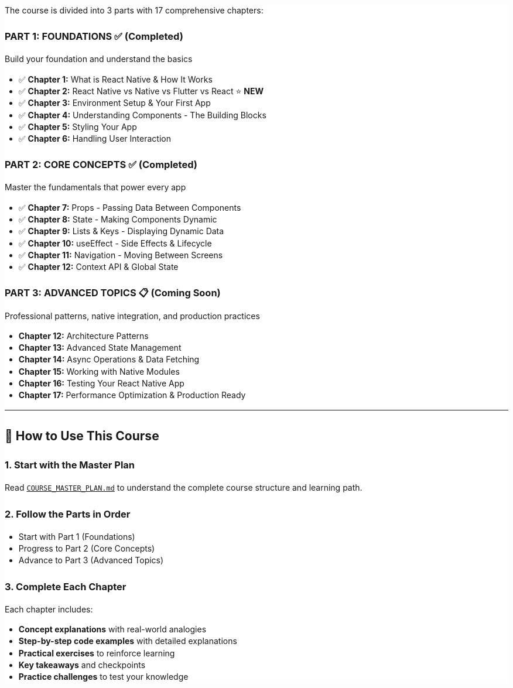 The course is divided into 3 parts with 17 comprehensive chapters:

### **PART 1: FOUNDATIONS** ✅ (Completed)
Build your foundation and understand the basics

- ✅ **Chapter 1:** What is React Native & How It Works
- ✅ **Chapter 2:** React Native vs Native vs Flutter vs React ⭐ **NEW**
- ✅ **Chapter 3:** Environment Setup & Your First App
- ✅ **Chapter 4:** Understanding Components - The Building Blocks
- ✅ **Chapter 5:** Styling Your App
- ✅ **Chapter 6:** Handling User Interaction

### **PART 2: CORE CONCEPTS** ✅ (Completed)
Master the fundamentals that power every app

- ✅ **Chapter 7:** Props - Passing Data Between Components
- ✅ **Chapter 8:** State - Making Components Dynamic
- ✅ **Chapter 9:** Lists & Keys - Displaying Dynamic Data
- ✅ **Chapter 10:** useEffect - Side Effects & Lifecycle
- ✅ **Chapter 11:** Navigation - Moving Between Screens
- ✅ **Chapter 12:** Context API & Global State

### **PART 3: ADVANCED TOPICS** 📋 (Coming Soon)
Professional patterns, native integration, and production practices

- **Chapter 12:** Architecture Patterns
- **Chapter 13:** Advanced State Management
- **Chapter 14:** Async Operations & Data Fetching
- **Chapter 15:** Working with Native Modules
- **Chapter 16:** Testing Your React Native App
- **Chapter 17:** Performance Optimization & Production Ready

---

## 📖 How to Use This Course

### 1. **Start with the Master Plan**
Read [`COURSE_MASTER_PLAN.md`](./COURSE_MASTER_PLAN.md) to understand the complete course structure and learning path.

### 2. **Follow the Parts in Order**
- Start with Part 1 (Foundations)
- Progress to Part 2 (Core Concepts)
- Advance to Part 3 (Advanced Topics)

### 3. **Complete Each Chapter**
Each chapter includes:
- **Concept explanations** with real-world analogies
- **Step-by-step code examples** with detailed explanations
- **Practical exercises** to reinforce learning
- **Key takeaways** and checkpoints
- **Practice challenges** to test your knowledge
